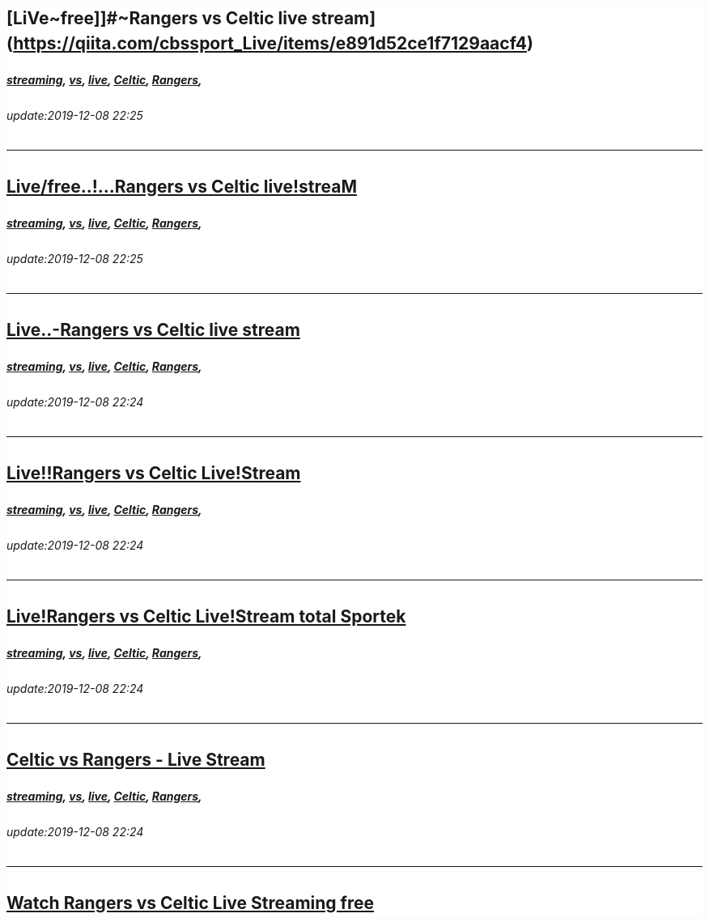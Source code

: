 ## [LiVe~free]]#~Rangers vs Celtic live stream](https://qiita.com/cbssport_Live/items/e891d52ce1f7129aacf4)
##### [streaming](https://qiita.com/tags/streaming), [vs](https://qiita.com/tags/vs), [live](https://qiita.com/tags/live), [Celtic](https://qiita.com/tags/Celtic), [Rangers](https://qiita.com/tags/Rangers), 
###### update:2019-12-08 22:25
---
## [Live/free..!...Rangers vs Celtic live!streaM](https://qiita.com/cbssport_Live/items/21214c5389bb9a66584d)
##### [streaming](https://qiita.com/tags/streaming), [vs](https://qiita.com/tags/vs), [live](https://qiita.com/tags/live), [Celtic](https://qiita.com/tags/Celtic), [Rangers](https://qiita.com/tags/Rangers), 
###### update:2019-12-08 22:25
---
## [Live..-Rangers vs Celtic live stream](https://qiita.com/cbssport_Live/items/3a27a1caef89e0b5a26b)
##### [streaming](https://qiita.com/tags/streaming), [vs](https://qiita.com/tags/vs), [live](https://qiita.com/tags/live), [Celtic](https://qiita.com/tags/Celtic), [Rangers](https://qiita.com/tags/Rangers), 
###### update:2019-12-08 22:24
---
## [Live!!Rangers vs Celtic Live!Stream](https://qiita.com/cbssport_Live/items/6ad3fd44907a015492cb)
##### [streaming](https://qiita.com/tags/streaming), [vs](https://qiita.com/tags/vs), [live](https://qiita.com/tags/live), [Celtic](https://qiita.com/tags/Celtic), [Rangers](https://qiita.com/tags/Rangers), 
###### update:2019-12-08 22:24
---
## [Live!Rangers vs Celtic Live!Stream total Sportek](https://qiita.com/cbssport_Live/items/eba6cf0486e914e3303f)
##### [streaming](https://qiita.com/tags/streaming), [vs](https://qiita.com/tags/vs), [live](https://qiita.com/tags/live), [Celtic](https://qiita.com/tags/Celtic), [Rangers](https://qiita.com/tags/Rangers), 
###### update:2019-12-08 22:24
---
## [Celtic vs Rangers - Live Stream](https://qiita.com/cbssport_Live/items/7d1ae15f12b091a11a5f)
##### [streaming](https://qiita.com/tags/streaming), [vs](https://qiita.com/tags/vs), [live](https://qiita.com/tags/live), [Celtic](https://qiita.com/tags/Celtic), [Rangers](https://qiita.com/tags/Rangers), 
###### update:2019-12-08 22:24
---
## [Watch Rangers vs Celtic Live Streaming free](https://qiita.com/cbssport_Live/items/5593ba0d662f13d62129)